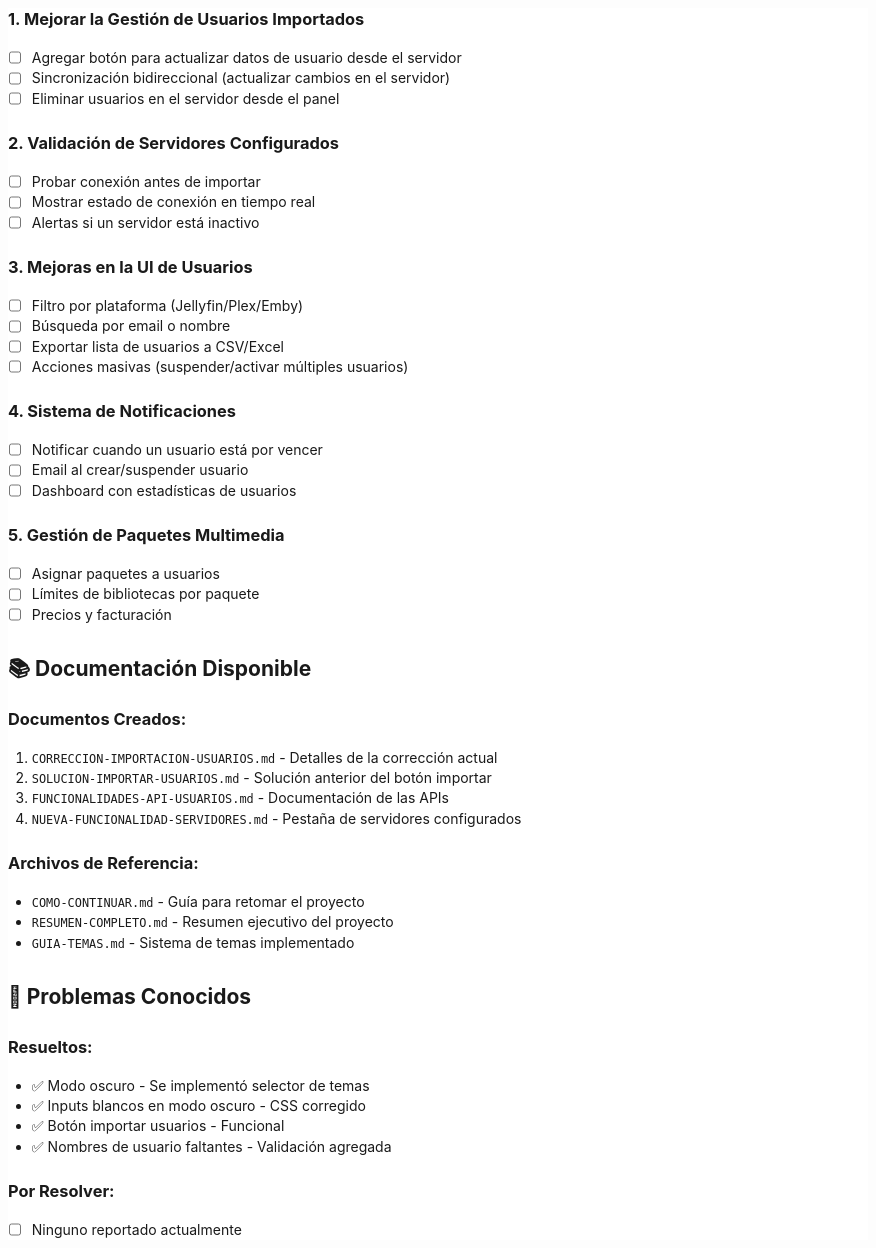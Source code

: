 ### 1. **Mejorar la Gestión de Usuarios Importados**
- [ ] Agregar botón para actualizar datos de usuario desde el servidor
- [ ] Sincronización bidireccional (actualizar cambios en el servidor)
- [ ] Eliminar usuarios en el servidor desde el panel

### 2. **Validación de Servidores Configurados**
- [ ] Probar conexión antes de importar
- [ ] Mostrar estado de conexión en tiempo real
- [ ] Alertas si un servidor está inactivo

### 3. **Mejoras en la UI de Usuarios**
- [ ] Filtro por plataforma (Jellyfin/Plex/Emby)
- [ ] Búsqueda por email o nombre
- [ ] Exportar lista de usuarios a CSV/Excel
- [ ] Acciones masivas (suspender/activar múltiples usuarios)

### 4. **Sistema de Notificaciones**
- [ ] Notificar cuando un usuario está por vencer
- [ ] Email al crear/suspender usuario
- [ ] Dashboard con estadísticas de usuarios

### 5. **Gestión de Paquetes Multimedia**
- [ ] Asignar paquetes a usuarios
- [ ] Límites de bibliotecas por paquete
- [ ] Precios y facturación

## 📚 Documentación Disponible

### Documentos Creados:
1. `CORRECCION-IMPORTACION-USUARIOS.md` - Detalles de la corrección actual
2. `SOLUCION-IMPORTAR-USUARIOS.md` - Solución anterior del botón importar
3. `FUNCIONALIDADES-API-USUARIOS.md` - Documentación de las APIs
4. `NUEVA-FUNCIONALIDAD-SERVIDORES.md` - Pestaña de servidores configurados

### Archivos de Referencia:
- `COMO-CONTINUAR.md` - Guía para retomar el proyecto
- `RESUMEN-COMPLETO.md` - Resumen ejecutivo del proyecto
- `GUIA-TEMAS.md` - Sistema de temas implementado

## 🐛 Problemas Conocidos

### Resueltos:
- ✅ Modo oscuro - Se implementó selector de temas
- ✅ Inputs blancos en modo oscuro - CSS corregido
- ✅ Botón importar usuarios - Funcional
- ✅ Nombres de usuario faltantes - Validación agregada

### Por Resolver:
- [ ] Ninguno reportado actualmente
